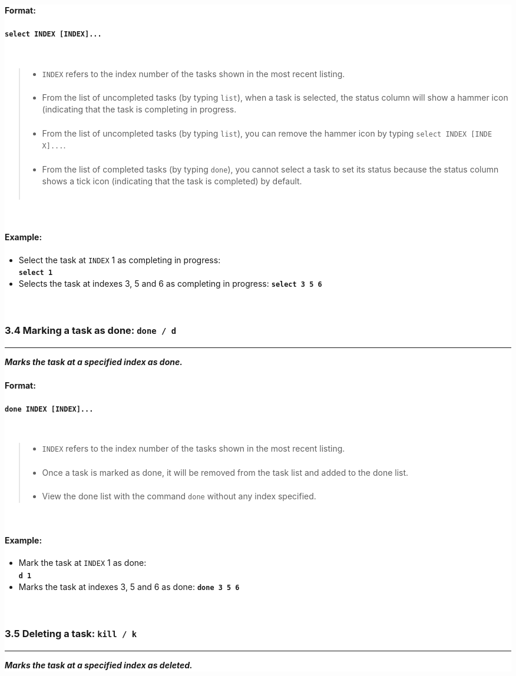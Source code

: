 #### Format:

**`select INDEX [INDEX]...`**

<br>

> - `INDEX` refers to the index number of the tasks shown in the most recent listing.<br><br>
> - From the list of uncompleted tasks (by typing `list`), when a task is selected, the status column will show a hammer icon (indicating that the task is completing in progress.<br><br>
> - From the list of uncompleted tasks (by typing `list`), you can remove the hammer icon by typing `select INDEX [INDEX]...`.<br><br>
> - From the list of completed tasks (by typing `done`), you cannot select a task to set its status because the status column shows a tick icon (indicating that the task is completed) by default.<br><br>

<br>

#### Example:

* Select the task at `INDEX` 1 as completing in progress:<br>
**`select 1`** <br>
* Selects the task at indexes 3, 5 and 6  as completing in progress:
**`select 3 5 6`** <br>

<br>


### 3.4 Marking a task as done: `done / d`
---
_**Marks the task at a specified index as done.**_<br>

#### Format:

**`done INDEX [INDEX]...`**

<br>

> - `INDEX` refers to the index number of the tasks shown in the most recent listing.<br><br>
> - Once a task is marked as done, it will be removed from the task list and added to the done list.<br><br>
> - View the done list with the command `done` without any index specified.

<br>

#### Example:

* Mark the task at `INDEX` 1 as done:<br>
**`d 1`** <br>
* Marks the task at indexes 3, 5 and 6 as done:
**`done 3 5 6`** <br>

<br>


### 3.5 Deleting a task: `kill / k`
---
_**Marks the task at a specified index as deleted.**_<br>
